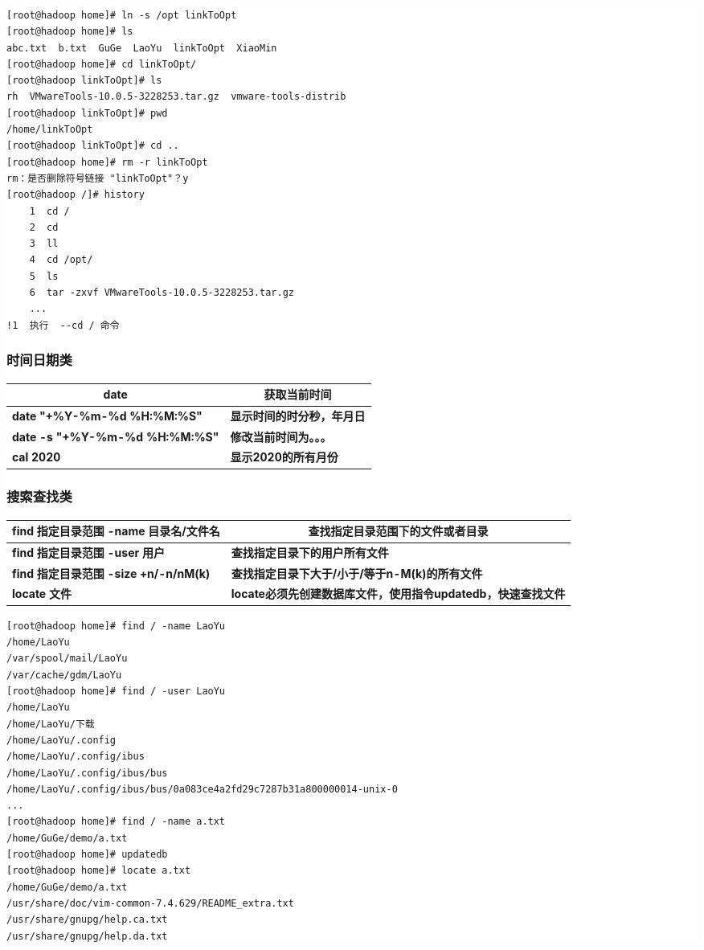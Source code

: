 ```shell
[root@hadoop home]# ln -s /opt linkToOpt
[root@hadoop home]# ls
abc.txt  b.txt  GuGe  LaoYu  linkToOpt  XiaoMin
[root@hadoop home]# cd linkToOpt/
[root@hadoop linkToOpt]# ls
rh  VMwareTools-10.0.5-3228253.tar.gz  vmware-tools-distrib
[root@hadoop linkToOpt]# pwd
/home/linkToOpt
[root@hadoop linkToOpt]# cd ..
[root@hadoop home]# rm -r linkToOpt
rm：是否删除符号链接 "linkToOpt"？y
[root@hadoop /]# history
    1  cd /
    2  cd
    3  ll
    4  cd /opt/
    5  ls
    6  tar -zxvf VMwareTools-10.0.5-3228253.tar.gz 
	...
!1  执行  --cd / 命令
```

### 时间日期类

| date                              | 获取当前时间                 |
| --------------------------------- | ---------------------------- |
| **date "+%Y-%m-%d  %H:%M:%S"**    | **显示时间的时分秒，年月日** |
| **date -s "+%Y-%m-%d  %H:%M:%S"** | **修改当前时间为。。。**     |
| **cal 2020**                      | **显示2020的所有月份**       |

### 搜索查找类

| find 指定目录范围  -name  目录名/文件名  | 查找指定目录范围下的文件或者目录                             |
| ---------------------------------------- | ------------------------------------------------------------ |
| **find 指定目录范围  -user   用户**      | **查找指定目录下的用户所有文件**                             |
| **find 指定目录范围 -size  +n/-n/nM(k)** | **查找指定目录下大于/小于/等于n-M(k)的所有文件**             |
| **locate  文件**                         | **locate必须先创建数据库文件，使用指令updatedb，快速查找文件** |

```shell
[root@hadoop home]# find / -name LaoYu
/home/LaoYu
/var/spool/mail/LaoYu
/var/cache/gdm/LaoYu
[root@hadoop home]# find / -user LaoYu
/home/LaoYu
/home/LaoYu/下载
/home/LaoYu/.config
/home/LaoYu/.config/ibus
/home/LaoYu/.config/ibus/bus
/home/LaoYu/.config/ibus/bus/0a083ce4a2fd29c7287b31a800000014-unix-0
...
[root@hadoop home]# find / -name a.txt
/home/GuGe/demo/a.txt
[root@hadoop home]# updatedb
[root@hadoop home]# locate a.txt
/home/GuGe/demo/a.txt
/usr/share/doc/vim-common-7.4.629/README_extra.txt
/usr/share/gnupg/help.ca.txt
/usr/share/gnupg/help.da.txt

```